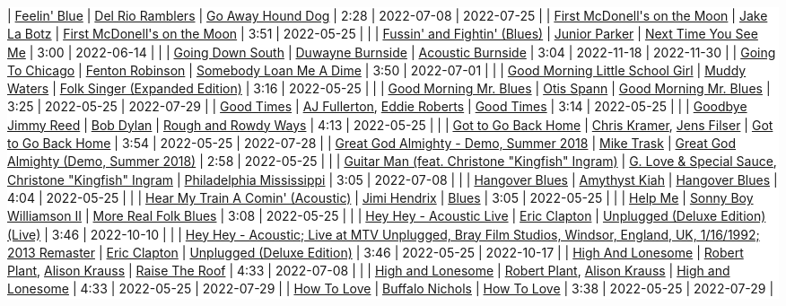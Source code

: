| [Feelin' Blue](https://open.spotify.com/track/2SNmU4PqvXbqyOdh8HEnUP) | [Del Rio Ramblers](https://open.spotify.com/artist/6jLMFfYQjxVXQgrlYhI7pI) | [Go Away Hound Dog](https://open.spotify.com/album/17joEUj4DSbaTt5xWRV0jP) | 2:28 | 2022-07-08 | 2022-07-25 |
| [First McDonell's on the Moon](https://open.spotify.com/track/5tIPp0eDCVopzvXyeMgUOm) | [Jake La Botz](https://open.spotify.com/artist/7pHtidPDRlqg71cTcwjWQX) | [First McDonell's on the Moon](https://open.spotify.com/album/6hVnFJurOhApCMbjug96f4) | 3:51 | 2022-05-25 |  |
| [Fussin' and Fightin' \(Blues\)](https://open.spotify.com/track/479M29eunSUcosQ608slSc) | [Junior Parker](https://open.spotify.com/artist/6XYy5PbBFvsABSY2ZS6R8u) | [Next Time You See Me](https://open.spotify.com/album/47tUqkIpGOM1Mpn8dkCzmx) | 3:00 | 2022-06-14 |  |
| [Going Down South](https://open.spotify.com/track/0Zbaiyzuhf4OkDLoZnIJMp) | [Duwayne Burnside](https://open.spotify.com/artist/7nJeSjRUD2PUN4aSYhXkA3) | [Acoustic Burnside](https://open.spotify.com/album/1LLHOFLIfGw0mebbkQrkHr) | 3:04 | 2022-11-18 | 2022-11-30 |
| [Going To Chicago](https://open.spotify.com/track/2sxwR4yGCYUznXqgewA4Le) | [Fenton Robinson](https://open.spotify.com/artist/5WFeN8vtX0TYqv0IYVbWZT) | [Somebody Loan Me A Dime](https://open.spotify.com/album/5SynQAltvwPyTbz3m8axVl) | 3:50 | 2022-07-01 |  |
| [Good Morning Little School Girl](https://open.spotify.com/track/2txRs0wxjGE1uzOhcBxN7L) | [Muddy Waters](https://open.spotify.com/artist/4y6J8jwRAwO4dssiSmN91R) | [Folk Singer \(Expanded Edition\)](https://open.spotify.com/album/4bi0CKFKviadIaSlkakfN7) | 3:16 | 2022-05-25 |  |
| [Good Morning Mr\. Blues](https://open.spotify.com/track/1T6DPowtT7hazkIVaiuoOW) | [Otis Spann](https://open.spotify.com/artist/0xeI9Z0Uhs8bYGBRpqq88X) | [Good Morning Mr\. Blues](https://open.spotify.com/album/2zb7HGV0Tme5sfLodL8Qmn) | 3:25 | 2022-05-25 | 2022-07-29 |
| [Good Times](https://open.spotify.com/track/3jMYz9pMU8z6TE5xTtvlKY) | [AJ Fullerton](https://open.spotify.com/artist/6QvypbcfvYqd5WtYd06zGp), [Eddie Roberts](https://open.spotify.com/artist/7oitwuUO5J1Bd9ItTsc3bI) | [Good Times](https://open.spotify.com/album/5RKBqebBiGoxUp6nCYZwLx) | 3:14 | 2022-05-25 |  |
| [Goodbye Jimmy Reed](https://open.spotify.com/track/74mIBeHhMcIpiAej3nBgo4) | [Bob Dylan](https://open.spotify.com/artist/74ASZWbe4lXaubB36ztrGX) | [Rough and Rowdy Ways](https://open.spotify.com/album/1Qht64MPvWTWa0aMsqxegB) | 4:13 | 2022-05-25 |  |
| [Got to Go Back Home](https://open.spotify.com/track/0Br4WpOz24iobkfvAEVsz6) | [Chris Kramer](https://open.spotify.com/artist/7w3T4vxCmCgARMHf4gyGNZ), [Jens Filser](https://open.spotify.com/artist/5a74UdzcXf4bEDpWYVGAtp) | [Got to Go Back Home](https://open.spotify.com/album/47a2tTcWRCEOxQVEw12tvR) | 3:54 | 2022-05-25 | 2022-07-28 |
| [Great God Almighty \- Demo, Summer 2018](https://open.spotify.com/track/1LOYHXCCqHpnLuzfXRCjfy) | [Mike Trask](https://open.spotify.com/artist/03QTVe1gbMUcw3wF1Vdn4k) | [Great God Almighty \(Demo, Summer 2018\)](https://open.spotify.com/album/346VRPWFqkGJ6r67HMvOm4) | 2:58 | 2022-05-25 |  |
| [Guitar Man \(feat\. Christone "Kingfish" Ingram\)](https://open.spotify.com/track/6Ldi3GEqxgHp3GZq7eKTYY) | [G\. Love & Special Sauce](https://open.spotify.com/artist/74fkl73HDlCXw0l6cemB89), [Christone "Kingfish" Ingram](https://open.spotify.com/artist/5jMGnqJkgPaiJzwy5bOcYX) | [Philadelphia Mississippi](https://open.spotify.com/album/7LPvvSqf27OBr5a8Erupl3) | 3:05 | 2022-07-08 |  |
| [Hangover Blues](https://open.spotify.com/track/1babQrGnsSw3RZ07KvMapY) | [Amythyst Kiah](https://open.spotify.com/artist/1lhaaKpTyXOnjp79M3xYBl) | [Hangover Blues](https://open.spotify.com/album/5tVLK620Eepr8FfUFvYmkz) | 4:04 | 2022-05-25 |  |
| [Hear My Train A Comin' \(Acoustic\)](https://open.spotify.com/track/5H7FF15O9yujsj79WGSF3w) | [Jimi Hendrix](https://open.spotify.com/artist/776Uo845nYHJpNaStv1Ds4) | [Blues](https://open.spotify.com/album/6kvCH4eS92QkpBNdTmjLEz) | 3:05 | 2022-05-25 |  |
| [Help Me](https://open.spotify.com/track/5bC6ONDsL88snGN6QasjZH) | [Sonny Boy Williamson II](https://open.spotify.com/artist/69VgCcXFV59QuQWEXSTxfK) | [More Real Folk Blues](https://open.spotify.com/album/5KTyzShPViB2hPWgzkCunV) | 3:08 | 2022-05-25 |  |
| [Hey Hey \- Acoustic Live](https://open.spotify.com/track/0qxtcJppuSsxsKmOIGbmpN) | [Eric Clapton](https://open.spotify.com/artist/6PAt558ZEZl0DmdXlnjMgD) | [Unplugged \(Deluxe Edition\) \(Live\)](https://open.spotify.com/album/2lORE9lVX7YUCZfiFVnKWa) | 3:46 | 2022-10-10 |  |
| [Hey Hey \- Acoustic; Live at MTV Unplugged, Bray Film Studios, Windsor, England, UK, 1/16/1992; 2013 Remaster](https://open.spotify.com/track/7d8L6hQ8VROqzjjjd35NcK) | [Eric Clapton](https://open.spotify.com/artist/6PAt558ZEZl0DmdXlnjMgD) | [Unplugged \(Deluxe Edition\)](https://open.spotify.com/album/3ebyEGol0Abc7VAxYf7vEg) | 3:46 | 2022-05-25 | 2022-10-17 |
| [High And Lonesome](https://open.spotify.com/track/1fy10qCN9rlsfRKRJxxfrA) | [Robert Plant](https://open.spotify.com/artist/1OwarW4LEHnoep20ixRA0y), [Alison Krauss](https://open.spotify.com/artist/5J6L7N6B4nI1M5cwa29mQG) | [Raise The Roof](https://open.spotify.com/album/5CQ3SOj1ZgudhbsTLcTTI2) | 4:33 | 2022-07-08 |  |
| [High and Lonesome](https://open.spotify.com/track/4V2f0Sy043rdiWJoeHkAwg) | [Robert Plant](https://open.spotify.com/artist/1OwarW4LEHnoep20ixRA0y), [Alison Krauss](https://open.spotify.com/artist/5J6L7N6B4nI1M5cwa29mQG) | [High and Lonesome](https://open.spotify.com/album/1hXu1hzBLLXJLoJgacsc6K) | 4:33 | 2022-05-25 | 2022-07-29 |
| [How To Love](https://open.spotify.com/track/0g2i0wii2FZuBskWUta2SK) | [Buffalo Nichols](https://open.spotify.com/artist/5dT9JLuBwGNiHJQsY29Qmh) | [How To Love](https://open.spotify.com/album/4MOG342gzrJ8AEagVhXjcg) | 3:38 | 2022-05-25 | 2022-07-29 |
